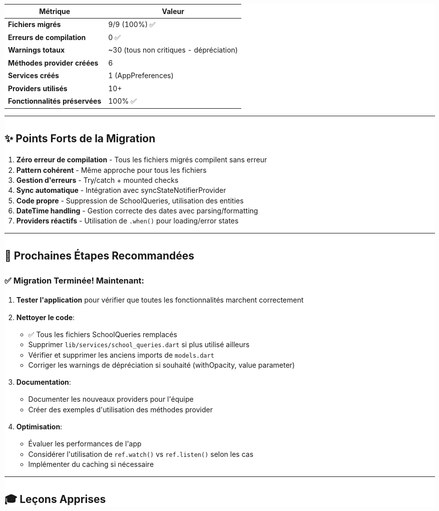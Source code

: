 | Métrique | Valeur |
|----------|--------|
| **Fichiers migrés** | 9/9 (100%) ✅ |
| **Erreurs de compilation** | 0 ✅ |
| **Warnings totaux** | ~30 (tous non critiques - dépréciation) |
| **Méthodes provider créées** | 6 |
| **Services créés** | 1 (AppPreferences) |
| **Providers utilisés** | 10+ |
| **Fonctionnalités préservées** | 100% ✅ |

---

## ✨ Points Forts de la Migration

1. **Zéro erreur de compilation** - Tous les fichiers migrés compilent sans erreur
2. **Pattern cohérent** - Même approche pour tous les fichiers
3. **Gestion d'erreurs** - Try/catch + mounted checks
4. **Sync automatique** - Intégration avec syncStateNotifierProvider
5. **Code propre** - Suppression de SchoolQueries, utilisation des entities
6. **DateTime handling** - Gestion correcte des dates avec parsing/formatting
7. **Providers réactifs** - Utilisation de `.when()` pour loading/error states

---

## 🚀 Prochaines Étapes Recommandées

### ✅ Migration Terminée! Maintenant:

1. **Tester l'application** pour vérifier que toutes les fonctionnalités marchent correctement

2. **Nettoyer le code**:
   - ✅ Tous les fichiers SchoolQueries remplacés
   - Supprimer `lib/services/school_queries.dart` si plus utilisé ailleurs
   - Vérifier et supprimer les anciens imports de `models.dart`
   - Corriger les warnings de dépréciation si souhaité (withOpacity, value parameter)

3. **Documentation**:
   - Documenter les nouveaux providers pour l'équipe
   - Créer des exemples d'utilisation des méthodes provider

4. **Optimisation**:
   - Évaluer les performances de l'app
   - Considérer l'utilisation de `ref.watch()` vs `ref.listen()` selon les cas
   - Implémenter du caching si nécessaire

---

## 🎓 Leçons Apprises
